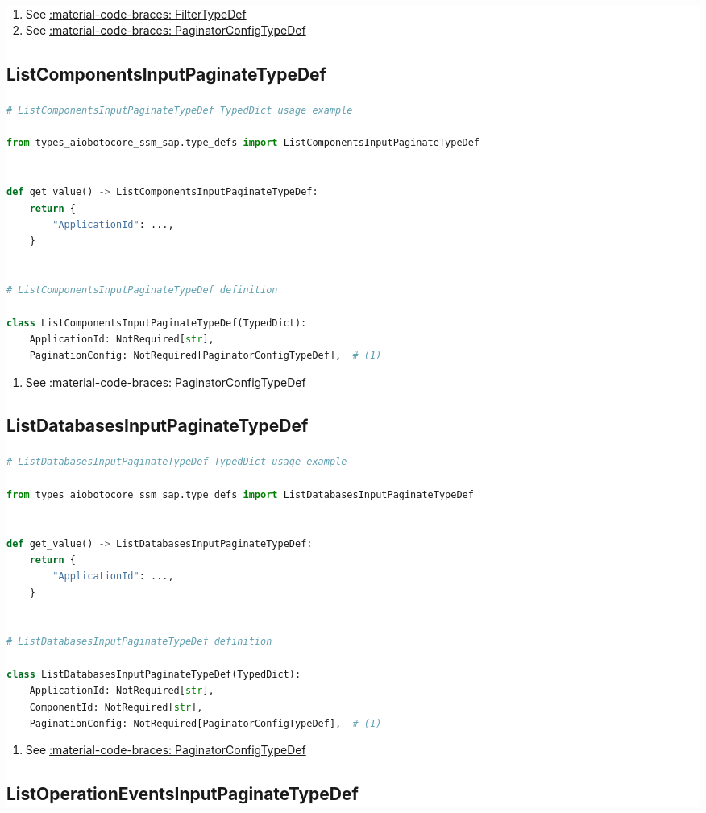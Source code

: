 ```python
```

1. See [:material-code-braces: FilterTypeDef](./type_defs.md#filtertypedef) 
2. See [:material-code-braces: PaginatorConfigTypeDef](./type_defs.md#paginatorconfigtypedef) 
## ListComponentsInputPaginateTypeDef

```python
# ListComponentsInputPaginateTypeDef TypedDict usage example

from types_aiobotocore_ssm_sap.type_defs import ListComponentsInputPaginateTypeDef


def get_value() -> ListComponentsInputPaginateTypeDef:
    return {
        "ApplicationId": ...,
    }


# ListComponentsInputPaginateTypeDef definition

class ListComponentsInputPaginateTypeDef(TypedDict):
    ApplicationId: NotRequired[str],
    PaginationConfig: NotRequired[PaginatorConfigTypeDef],  # (1)
```

1. See [:material-code-braces: PaginatorConfigTypeDef](./type_defs.md#paginatorconfigtypedef) 
## ListDatabasesInputPaginateTypeDef

```python
# ListDatabasesInputPaginateTypeDef TypedDict usage example

from types_aiobotocore_ssm_sap.type_defs import ListDatabasesInputPaginateTypeDef


def get_value() -> ListDatabasesInputPaginateTypeDef:
    return {
        "ApplicationId": ...,
    }


# ListDatabasesInputPaginateTypeDef definition

class ListDatabasesInputPaginateTypeDef(TypedDict):
    ApplicationId: NotRequired[str],
    ComponentId: NotRequired[str],
    PaginationConfig: NotRequired[PaginatorConfigTypeDef],  # (1)
```

1. See [:material-code-braces: PaginatorConfigTypeDef](./type_defs.md#paginatorconfigtypedef) 
## ListOperationEventsInputPaginateTypeDef
